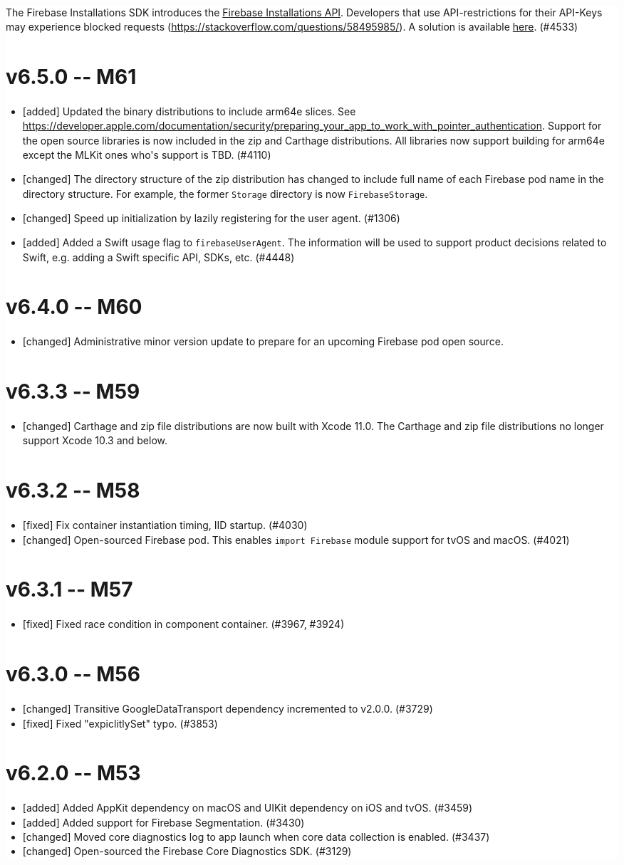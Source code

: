 The Firebase Installations SDK introduces the [Firebase Installations API](https://console.cloud.google.com/apis/library/firebaseinstallations.googleapis.com). Developers that use API-restrictions for their API-Keys may experience blocked requests (https://stackoverflow.com/questions/58495985/). A solution is available [here](../../FirebaseInstallations/API_KEY_RESTRICTIONS.md). (#4533)

# v6.5.0 -- M61
- [added] Updated the binary distributions to include arm64e slices. See
  https://developer.apple.com/documentation/security/preparing_your_app_to_work_with_pointer_authentication.
  Support for the open source libraries is now included in the zip and Carthage
  distributions. All libraries now support building for arm64e except the MLKit
  ones who's support is TBD. (#4110)

- [changed] The directory structure of the zip distribution has changed to include
  full name of each Firebase pod name in the directory structure. For example, the former
  `Storage` directory is now `FirebaseStorage`.

- [changed] Speed up initialization by lazily registering for the user agent. (#1306)

- [added] Added a Swift usage flag to `firebaseUserAgent`. The information will
  be used to support product decisions related to Swift, e.g. adding a Swift specific
  API, SDKs, etc. (#4448)

# v6.4.0 -- M60
- [changed] Administrative minor version update to prepare for an upcoming Firebase pod
  open source.

# v6.3.3 -- M59
- [changed] Carthage and zip file distributions are now built with Xcode 11.0.
  The Carthage and zip file distributions no longer support Xcode 10.3 and below.

# v6.3.2 -- M58
- [fixed] Fix container instantiation timing, IID startup. (#4030)
- [changed] Open-sourced Firebase pod. This enables `import Firebase` module
  support for tvOS and macOS. (#4021)

# v6.3.1 -- M57
- [fixed] Fixed race condition in component container. (#3967, #3924)

# v6.3.0 -- M56
- [changed] Transitive GoogleDataTransport dependency incremented to v2.0.0. (#3729)
- [fixed] Fixed "expiclitlySet" typo. (#3853)

# v6.2.0 -- M53
- [added] Added AppKit dependency on macOS and UIKit dependency on iOS and tvOS. (#3459)
- [added] Added support for Firebase Segmentation. (#3430)
- [changed] Moved core diagnostics log to app launch when core data collection is enabled. (#3437)
- [changed] Open-sourced the Firebase Core Diagnostics SDK. (#3129)
